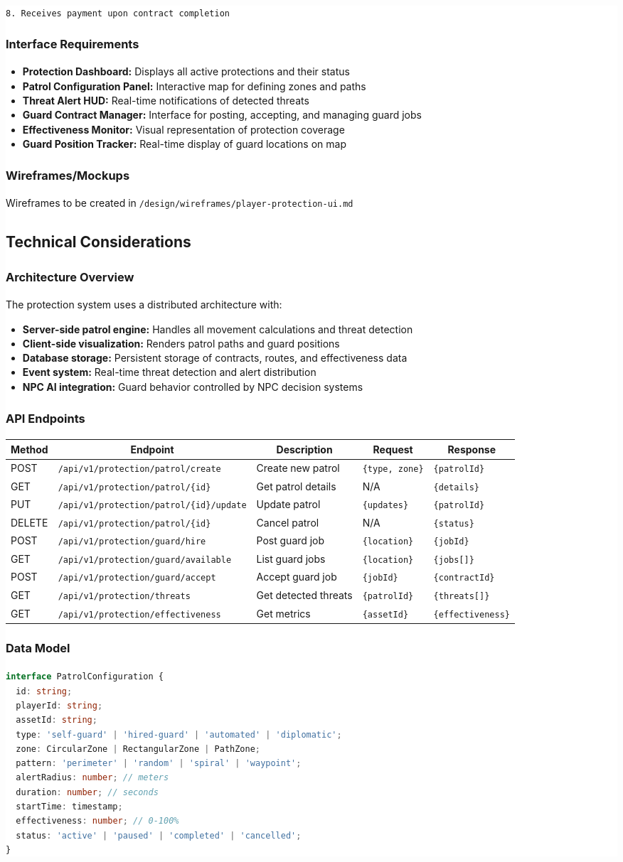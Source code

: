 ```text
8. Receives payment upon contract completion
```

### Interface Requirements

- **Protection Dashboard:** Displays all active protections and their status
- **Patrol Configuration Panel:** Interactive map for defining zones and paths
- **Threat Alert HUD:** Real-time notifications of detected threats
- **Guard Contract Manager:** Interface for posting, accepting, and managing guard jobs
- **Effectiveness Monitor:** Visual representation of protection coverage
- **Guard Position Tracker:** Real-time display of guard locations on map

### Wireframes/Mockups

Wireframes to be created in `/design/wireframes/player-protection-ui.md`

## Technical Considerations

### Architecture Overview

The protection system uses a distributed architecture with:

- **Server-side patrol engine:** Handles all movement calculations and threat detection
- **Client-side visualization:** Renders patrol paths and guard positions
- **Database storage:** Persistent storage of contracts, routes, and effectiveness data
- **Event system:** Real-time threat detection and alert distribution
- **NPC AI integration:** Guard behavior controlled by NPC decision systems

### API Endpoints

| Method | Endpoint | Description | Request | Response |
|--------|----------|-------------|---------|----------|
| POST | `/api/v1/protection/patrol/create` | Create new patrol | `{type, zone}` | `{patrolId}` |
| GET | `/api/v1/protection/patrol/{id}` | Get patrol details | N/A | `{details}` |
| PUT | `/api/v1/protection/patrol/{id}/update` | Update patrol | `{updates}` | `{patrolId}` |
| DELETE | `/api/v1/protection/patrol/{id}` | Cancel patrol | N/A | `{status}` |
| POST | `/api/v1/protection/guard/hire` | Post guard job | `{location}` | `{jobId}` |
| GET | `/api/v1/protection/guard/available` | List guard jobs | `{location}` | `{jobs[]}` |
| POST | `/api/v1/protection/guard/accept` | Accept guard job | `{jobId}` | `{contractId}` |
| GET | `/api/v1/protection/threats` | Get detected threats | `{patrolId}` | `{threats[]}` |
| GET | `/api/v1/protection/effectiveness` | Get metrics | `{assetId}` | `{effectiveness}` |

### Data Model

```typescript
interface PatrolConfiguration {
  id: string;
  playerId: string;
  assetId: string;
  type: 'self-guard' | 'hired-guard' | 'automated' | 'diplomatic';
  zone: CircularZone | RectangularZone | PathZone;
  pattern: 'perimeter' | 'random' | 'spiral' | 'waypoint';
  alertRadius: number; // meters
  duration: number; // seconds
  startTime: timestamp;
  effectiveness: number; // 0-100%
  status: 'active' | 'paused' | 'completed' | 'cancelled';
}
```
